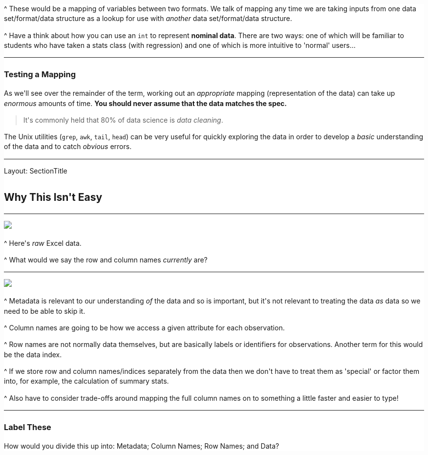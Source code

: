 ^ These would be a mapping of variables between two formats. We talk of mapping any time we are taking inputs from one data set/format/data structure as a lookup for use with *another* data set/format/data structure.

^ Have a think about how you can use an `int` to represent **nominal data**. There are two ways: one of which will be familiar to students who have taken a stats class (with regression) and one of which is more intuitive to 'normal' users... 

---

### Testing a Mapping

As we'll see over the remainder of the term, working out an *appropriate* mapping (representation of the data) can take up *enormous* amounts of time. **You should never assume that the data matches the spec.**

> It's commonly held that 80% of data science is *data cleaning*.

The Unix utilities (`grep`, `awk`, `tail`, `head`) can be very useful for quickly exploring the data in order to develop a *basic* understanding of the data and to catch *obvious* errors.

---
Layout: SectionTitle
## Why This Isn't Easy

---

![](/Users/jreades/Documents/git/i2p/lectures/img/ONS_Excel_File.png)

^ Here's *raw* Excel data. 

^ What would we say the row and column names *currently* are?

---

![](/Users/jreades/Documents/git/i2p/lectures/img/ONS_Excel_File-Layout.png)

^ Metadata is relevant to our understanding *of* the data and so is important, but it's not relevant to treating the data *as* data so we need to be able to skip it.

^ Column names are going to be how we access a given attribute for each observation.

^ Row names are not normally data themselves, but are basically labels or identifiers for observations. Another term for this would be the data index.

^ If we store row and column names/indices separately from the data then we don't have to treat them as 'special' or factor them into, for example, the calculation of summary stats.

^ Also have to consider trade-offs around mapping the full column names on to something a little faster and easier to type!

---

### Label These

How would you divide this up into: Metadata; Column Names; Row Names; and Data?
